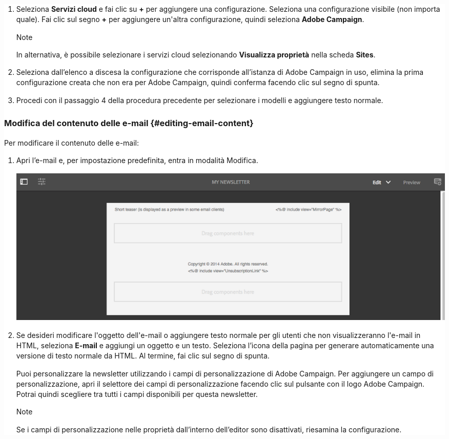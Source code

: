 1. Seleziona **Servizi cloud** e fai clic su **+** per aggiungere una configurazione. Seleziona una configurazione visibile (non importa quale). Fai clic sul segno **+** per aggiungere un&#39;altra configurazione, quindi seleziona **Adobe Campaign**.

   >[!NOTE]
   >
   >In alternativa, è possibile selezionare i servizi cloud selezionando **Visualizza proprietà** nella scheda **Sites**.

1. Seleziona dall’elenco a discesa la configurazione che corrisponde all’istanza di Adobe Campaign in uso, elimina la prima configurazione creata che non era per Adobe Campaign, quindi conferma facendo clic sul segno di spunta.
1. Procedi con il passaggio 4 della procedura precedente per selezionare i modelli e aggiungere testo normale.

### Modifica del contenuto delle e-mail {#editing-email-content}

Per modificare il contenuto delle e-mail:

1. Apri l’e-mail e, per impostazione predefinita, entra in modalità Modifica.

   ![chlimage_1-20](assets/chlimage_1-20a.png)

1. Se desideri modificare l&#39;oggetto dell&#39;e-mail o aggiungere testo normale per gli utenti che non visualizzeranno l&#39;e-mail in HTML, seleziona **E-mail** e aggiungi un oggetto e un testo. Seleziona l’icona della pagina per generare automaticamente una versione di testo normale da HTML. Al termine, fai clic sul segno di spunta.

   Puoi personalizzare la newsletter utilizzando i campi di personalizzazione di Adobe Campaign. Per aggiungere un campo di personalizzazione, apri il selettore dei campi di personalizzazione facendo clic sul pulsante con il logo Adobe Campaign. Potrai quindi scegliere tra tutti i campi disponibili per questa newsletter.

   >[!NOTE]
   >
   >Se i campi di personalizzazione nelle proprietà dall’interno dell’editor sono disattivati, riesamina la configurazione.
